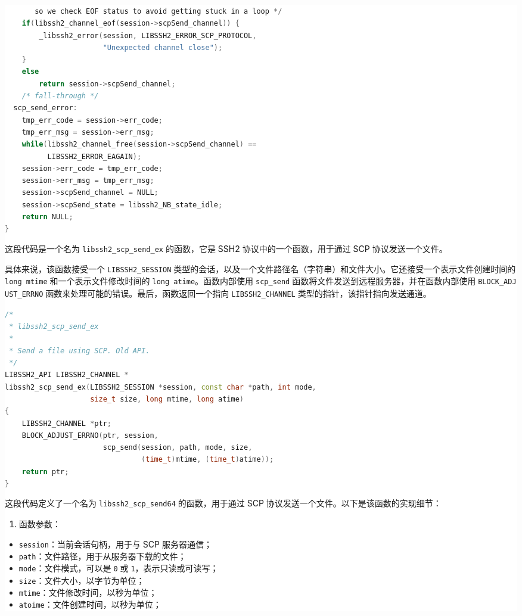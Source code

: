 ```cpp
       so we check EOF status to avoid getting stuck in a loop */
    if(libssh2_channel_eof(session->scpSend_channel)) {
        _libssh2_error(session, LIBSSH2_ERROR_SCP_PROTOCOL,
                       "Unexpected channel close");
    }
    else
        return session->scpSend_channel;
    /* fall-through */
  scp_send_error:
    tmp_err_code = session->err_code;
    tmp_err_msg = session->err_msg;
    while(libssh2_channel_free(session->scpSend_channel) ==
          LIBSSH2_ERROR_EAGAIN);
    session->err_code = tmp_err_code;
    session->err_msg = tmp_err_msg;
    session->scpSend_channel = NULL;
    session->scpSend_state = libssh2_NB_state_idle;
    return NULL;
}

```

这段代码是一个名为 `libssh2_scp_send_ex` 的函数，它是 SSH2 协议中的一个函数，用于通过 SCP 协议发送一个文件。

具体来说，该函数接受一个 `LIBSSH2_SESSION` 类型的会话，以及一个文件路径名（字符串）和文件大小。它还接受一个表示文件创建时间的 `long mtime` 和一个表示文件修改时间的 `long atime`。函数内部使用 `scp_send` 函数将文件发送到远程服务器，并在函数内部使用 `BLOCK_ADJUST_ERRNO` 函数来处理可能的错误。最后，函数返回一个指向 `LIBSSH2_CHANNEL` 类型的指针，该指针指向发送通道。


```cpp
/*
 * libssh2_scp_send_ex
 *
 * Send a file using SCP. Old API.
 */
LIBSSH2_API LIBSSH2_CHANNEL *
libssh2_scp_send_ex(LIBSSH2_SESSION *session, const char *path, int mode,
                    size_t size, long mtime, long atime)
{
    LIBSSH2_CHANNEL *ptr;
    BLOCK_ADJUST_ERRNO(ptr, session,
                       scp_send(session, path, mode, size,
                                (time_t)mtime, (time_t)atime));
    return ptr;
}

```

这段代码定义了一个名为 `libssh2_scp_send64` 的函数，用于通过 SCP 协议发送一个文件。以下是该函数的实现细节：

1. 函数参数：
 - `session`：当前会话句柄，用于与 SCP 服务器通信；
 - `path`：文件路径，用于从服务器下载的文件；
 - `mode`：文件模式，可以是 `0` 或 `1`，表示只读或可读写；
 - `size`：文件大小，以字节为单位；
 - `mtime`：文件修改时间，以秒为单位；
 - `atoime`：文件创建时间，以秒为单位；
